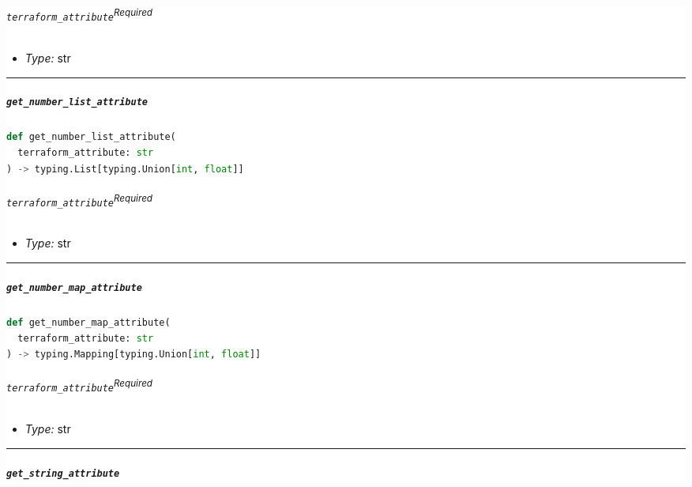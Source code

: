 ###### `terraform_attribute`<sup>Required</sup> <a name="terraform_attribute" id="rhizo-co-terraform-provider-oci.databaseCloudExadataInfrastructure.DatabaseCloudExadataInfrastructure.getNumberAttribute.parameter.terraformAttribute"></a>

- *Type:* str

---

##### `get_number_list_attribute` <a name="get_number_list_attribute" id="rhizo-co-terraform-provider-oci.databaseCloudExadataInfrastructure.DatabaseCloudExadataInfrastructure.getNumberListAttribute"></a>

```python
def get_number_list_attribute(
  terraform_attribute: str
) -> typing.List[typing.Union[int, float]]
```

###### `terraform_attribute`<sup>Required</sup> <a name="terraform_attribute" id="rhizo-co-terraform-provider-oci.databaseCloudExadataInfrastructure.DatabaseCloudExadataInfrastructure.getNumberListAttribute.parameter.terraformAttribute"></a>

- *Type:* str

---

##### `get_number_map_attribute` <a name="get_number_map_attribute" id="rhizo-co-terraform-provider-oci.databaseCloudExadataInfrastructure.DatabaseCloudExadataInfrastructure.getNumberMapAttribute"></a>

```python
def get_number_map_attribute(
  terraform_attribute: str
) -> typing.Mapping[typing.Union[int, float]]
```

###### `terraform_attribute`<sup>Required</sup> <a name="terraform_attribute" id="rhizo-co-terraform-provider-oci.databaseCloudExadataInfrastructure.DatabaseCloudExadataInfrastructure.getNumberMapAttribute.parameter.terraformAttribute"></a>

- *Type:* str

---

##### `get_string_attribute` <a name="get_string_attribute" id="rhizo-co-terraform-provider-oci.databaseCloudExadataInfrastructure.DatabaseCloudExadataInfrastructure.getStringAttribute"></a>
